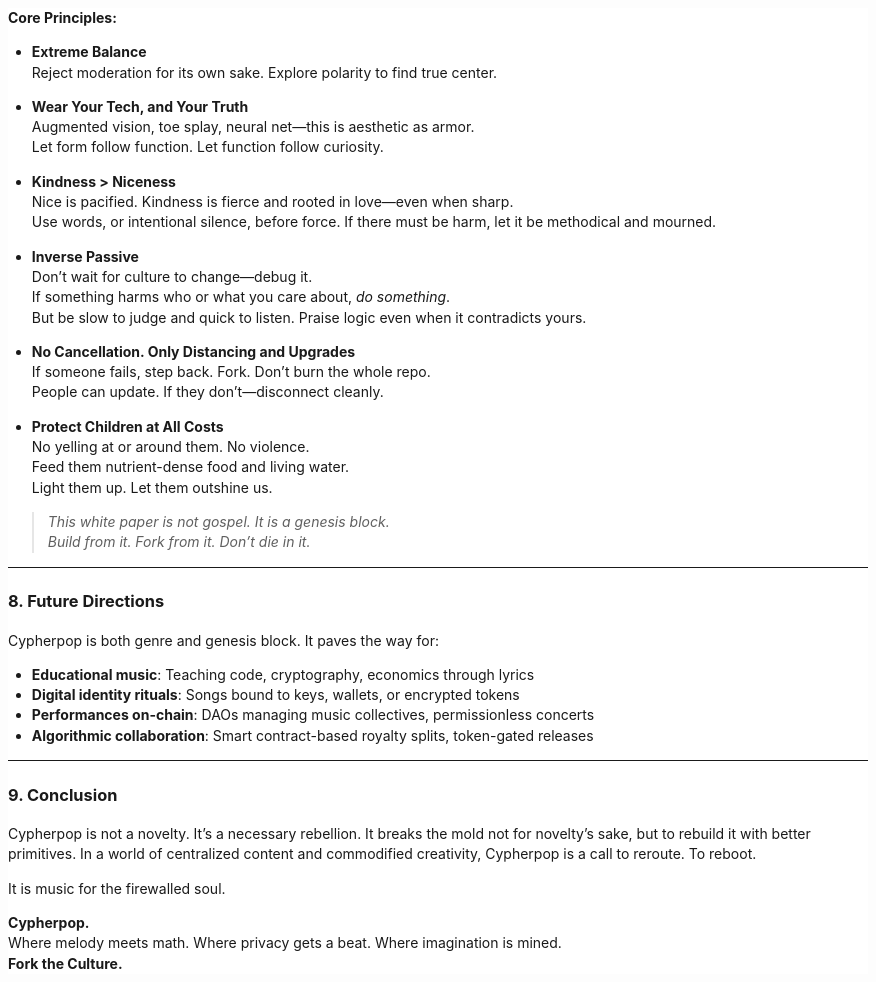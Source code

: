 **Core Principles:**

- **Extreme Balance**  
  Reject moderation for its own sake. Explore polarity to find true center.

- **Wear Your Tech, and Your Truth**  
  Augmented vision, toe splay, neural net—this is aesthetic as armor.  
  Let form follow function. Let function follow curiosity.

- **Kindness > Niceness**  
  Nice is pacified. Kindness is fierce and rooted in love—even when sharp.  
  Use words, or intentional silence, before force. If there must be harm, let it be methodical and mourned.

- **Inverse Passive**  
  Don’t wait for culture to change—debug it.  
  If something harms who or what you care about, *do something*.  
  But be slow to judge and quick to listen. Praise logic even when it contradicts yours.

- **No Cancellation. Only Distancing and Upgrades**  
  If someone fails, step back. Fork. Don’t burn the whole repo.  
  People can update. If they don’t—disconnect cleanly.

- **Protect Children at All Costs**  
  No yelling at or around them. No violence.  
  Feed them nutrient-dense food and living water.  
  Light them up. Let them outshine us.

> *This white paper is not gospel. It is a genesis block.*  
> *Build from it. Fork from it. Don’t die in it.*

---

### 8. Future Directions

Cypherpop is both genre and genesis block. It paves the way for:

- **Educational music**: Teaching code, cryptography, economics through lyrics  
- **Digital identity rituals**: Songs bound to keys, wallets, or encrypted tokens  
- **Performances on-chain**: DAOs managing music collectives, permissionless concerts  
- **Algorithmic collaboration**: Smart contract-based royalty splits, token-gated releases

---

### 9. Conclusion

Cypherpop is not a novelty. It’s a necessary rebellion. It breaks the mold not for novelty’s sake, but to rebuild it with better primitives. In a world of centralized content and commodified creativity, Cypherpop is a call to reroute. To reboot.

It is music for the firewalled soul.

**Cypherpop.**  
Where melody meets math. Where privacy gets a beat. Where imagination is mined.  
**Fork the Culture.**
